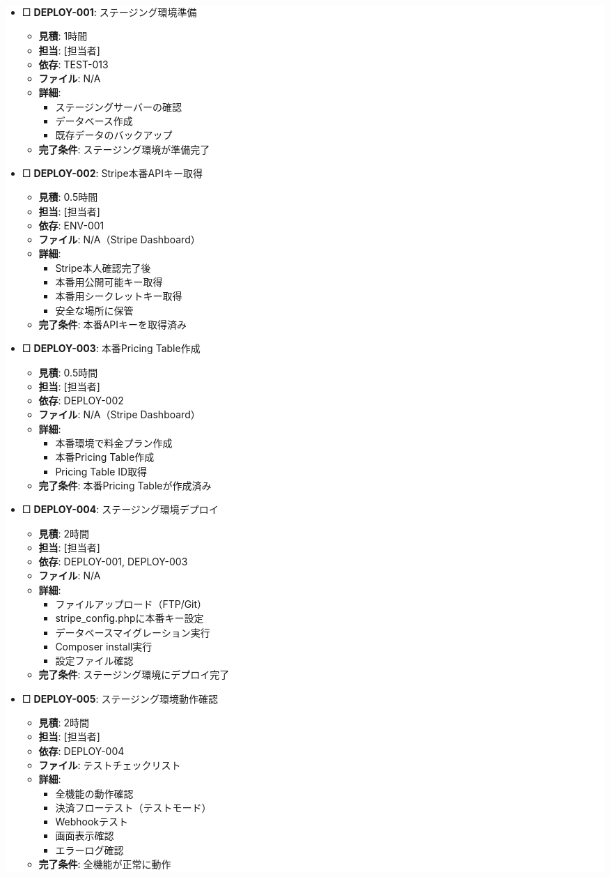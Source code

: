- □ **DEPLOY-001**: ステージング環境準備
  - **見積**: 1時間
  - **担当**: [担当者]
  - **依存**: TEST-013
  - **ファイル**: N/A
  - **詳細**:
    - ステージングサーバーの確認
    - データベース作成
    - 既存データのバックアップ
  - **完了条件**: ステージング環境が準備完了

- □ **DEPLOY-002**: Stripe本番APIキー取得
  - **見積**: 0.5時間
  - **担当**: [担当者]
  - **依存**: ENV-001
  - **ファイル**: N/A（Stripe Dashboard）
  - **詳細**:
    - Stripe本人確認完了後
    - 本番用公開可能キー取得
    - 本番用シークレットキー取得
    - 安全な場所に保管
  - **完了条件**: 本番APIキーを取得済み

- □ **DEPLOY-003**: 本番Pricing Table作成
  - **見積**: 0.5時間
  - **担当**: [担当者]
  - **依存**: DEPLOY-002
  - **ファイル**: N/A（Stripe Dashboard）
  - **詳細**:
    - 本番環境で料金プラン作成
    - 本番Pricing Table作成
    - Pricing Table ID取得
  - **完了条件**: 本番Pricing Tableが作成済み

- □ **DEPLOY-004**: ステージング環境デプロイ
  - **見積**: 2時間
  - **担当**: [担当者]
  - **依存**: DEPLOY-001, DEPLOY-003
  - **ファイル**: N/A
  - **詳細**:
    - ファイルアップロード（FTP/Git）
    - stripe_config.phpに本番キー設定
    - データベースマイグレーション実行
    - Composer install実行
    - 設定ファイル確認
  - **完了条件**: ステージング環境にデプロイ完了

- □ **DEPLOY-005**: ステージング環境動作確認
  - **見積**: 2時間
  - **担当**: [担当者]
  - **依存**: DEPLOY-004
  - **ファイル**: テストチェックリスト
  - **詳細**:
    - 全機能の動作確認
    - 決済フローテスト（テストモード）
    - Webhookテスト
    - 画面表示確認
    - エラーログ確認
  - **完了条件**: 全機能が正常に動作
